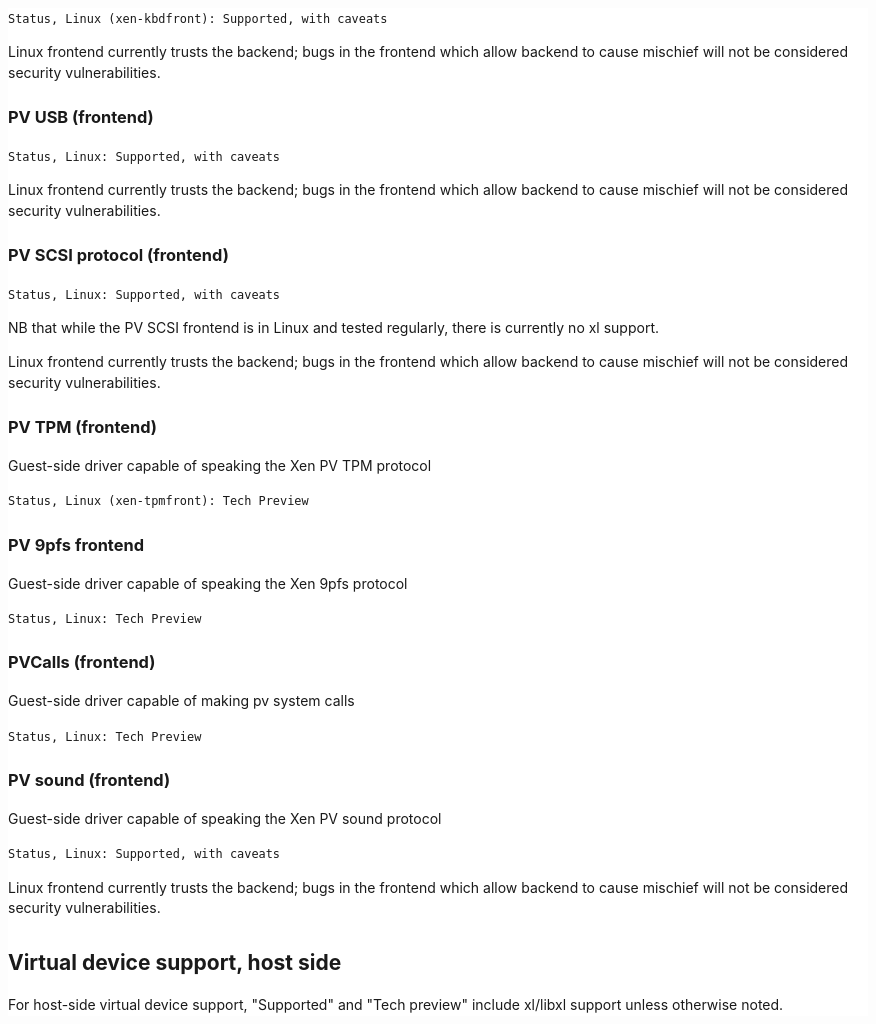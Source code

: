     Status, Linux (xen-kbdfront): Supported, with caveats

Linux frontend currently trusts the backend;
bugs in the frontend which allow backend to cause mischief will not be
considered security vulnerabilities.

### PV USB (frontend)

    Status, Linux: Supported, with caveats

Linux frontend currently trusts the backend;
bugs in the frontend which allow backend to cause mischief will not be
considered security vulnerabilities.

### PV SCSI protocol (frontend)

    Status, Linux: Supported, with caveats

NB that while the PV SCSI frontend is in Linux and tested regularly,
there is currently no xl support.

Linux frontend currently trusts the backend;
bugs in the frontend which allow backend to cause mischief will not be
considered security vulnerabilities.

### PV TPM (frontend)

Guest-side driver capable of speaking the Xen PV TPM protocol

    Status, Linux (xen-tpmfront): Tech Preview

### PV 9pfs frontend

Guest-side driver capable of speaking the Xen 9pfs protocol

    Status, Linux: Tech Preview

### PVCalls (frontend)

Guest-side driver capable of making pv system calls

    Status, Linux: Tech Preview

### PV sound (frontend)

Guest-side driver capable of speaking the Xen PV sound protocol

    Status, Linux: Supported, with caveats

Linux frontend currently trusts the backend;
bugs in the frontend which allow backend to cause mischief will not be
considered security vulnerabilities.

## Virtual device support, host side

For host-side virtual device support,
"Supported" and "Tech preview" include xl/libxl support
unless otherwise noted.
